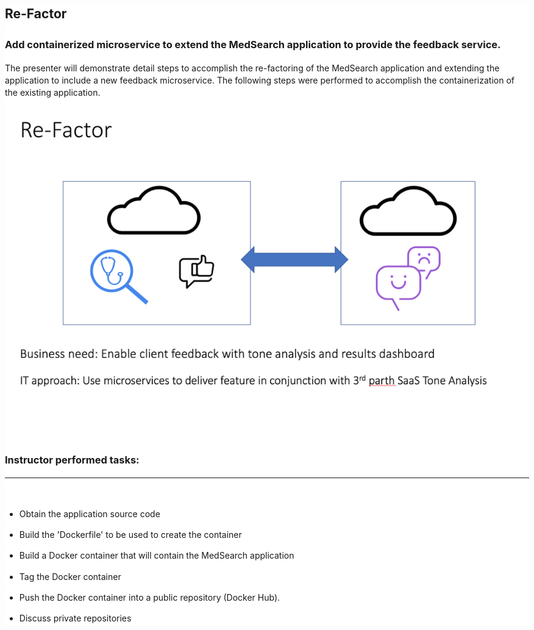 

## Re-Factor  

### Add containerized microservice to extend the MedSearch application to provide the feedback service.

The presenter will demonstrate detail steps to accomplish the re-factoring of the MedSearch application and extending the application to include a new feedback microservice.  The following steps were performed to accomplish the containerization of the existing application. 

![](../images/usecase-lab03.png)

<br><br>

### Instructor performed tasks:
---
<br>

- Obtain the application source code

- Build the 'Dockerfile' to be used to create the container

- Build a Docker container that will contain the MedSearch application

- Tag the Docker container

- Push the Docker container into a public repository (Docker Hub).  

- Discuss private repositories

